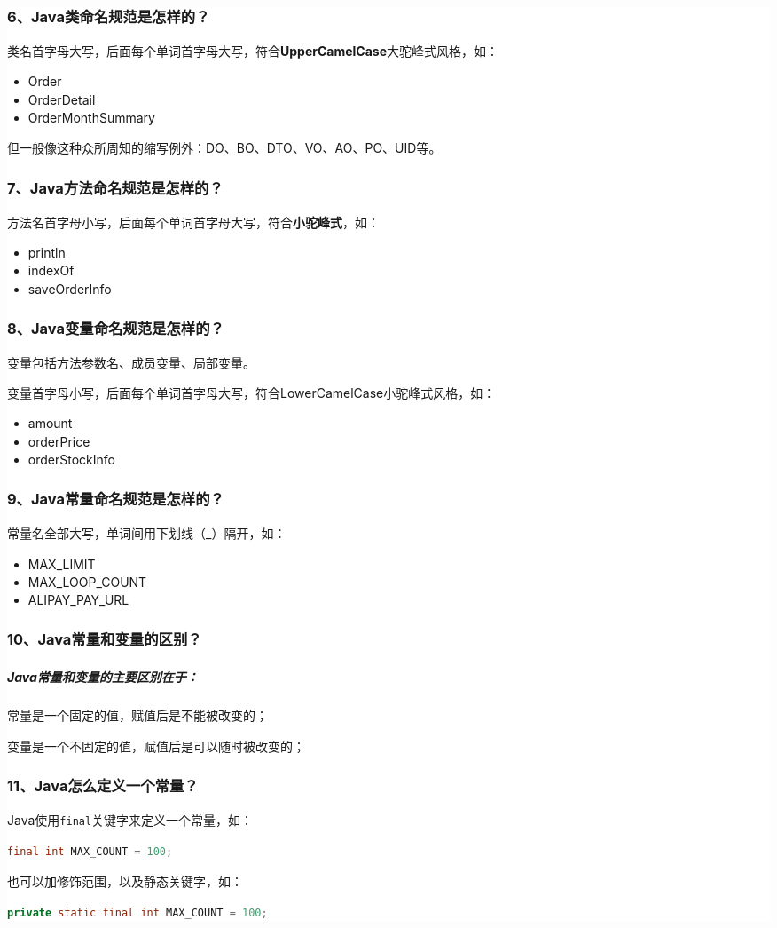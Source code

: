 ### 6、Java类命名规范是怎样的？

类名首字母大写，后面每个单词首字母大写，符合**UpperCamelCase**大驼峰式风格，如：

- Order
- OrderDetail
- OrderMonthSummary

但一般像这种众所周知的缩写例外：DO、BO、DTO、VO、AO、PO、UID等。

### 7、Java方法命名规范是怎样的？

方法名首字母小写，后面每个单词首字母大写，符合**小驼峰式**，如：

- println
- indexOf
- saveOrderInfo

### 8、Java变量命名规范是怎样的？

变量包括方法参数名、成员变量、局部变量。

变量首字母小写，后面每个单词首字母大写，符合LowerCamelCase小驼峰式风格，如：

- amount
- orderPrice
- orderStockInfo

### 9、Java常量命名规范是怎样的？

常量名全部大写，单词间用下划线（_）隔开，如：

- MAX_LIMIT
- MAX_LOOP_COUNT
- ALIPAY_PAY_URL

### 10、Java常量和变量的区别？

##### Java常量和变量的主要区别在于：

常量是一个固定的值，赋值后是不能被改变的；

变量是一个不固定的值，赋值后是可以随时被改变的；

### 11、Java怎么定义一个常量？

Java使用`final`关键字来定义一个常量，如：

```java
final int MAX_COUNT = 100;
```

也可以加修饰范围，以及静态关键字，如：

```java
private static final int MAX_COUNT = 100;
```
